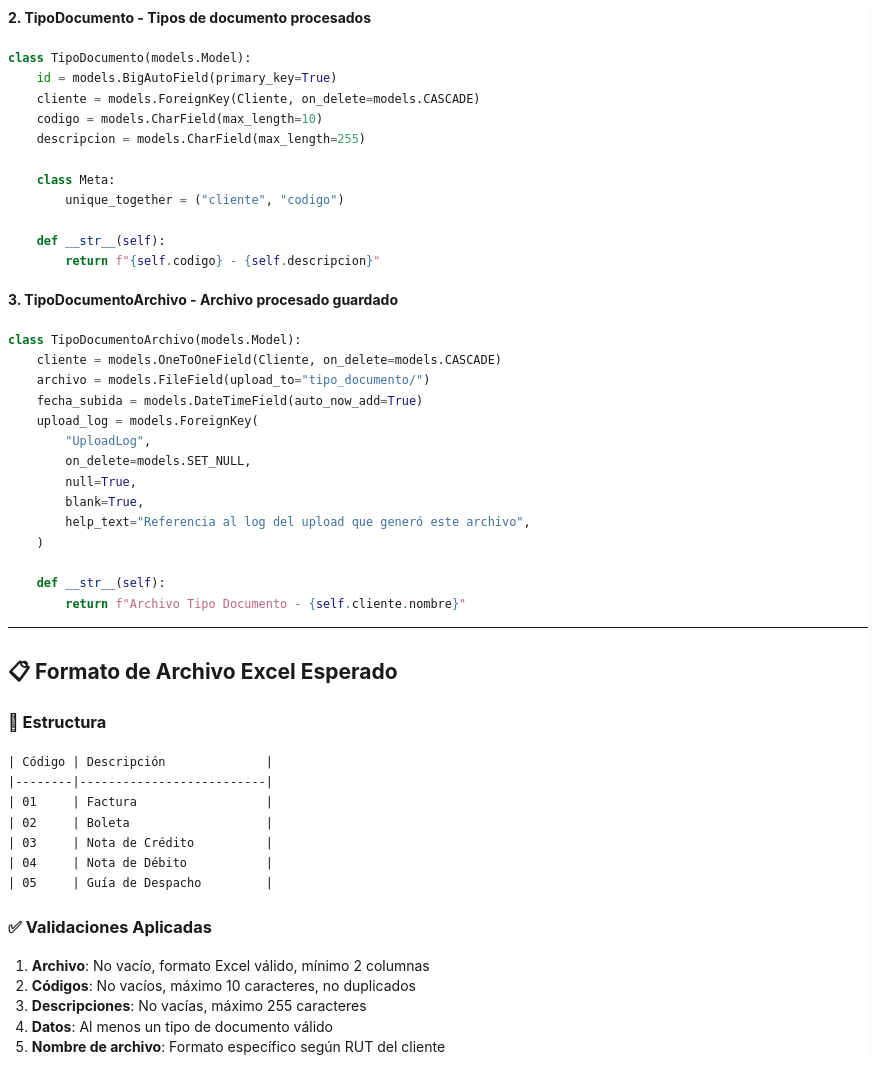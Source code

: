 #### 2. **TipoDocumento** - Tipos de documento procesados
```python
class TipoDocumento(models.Model):
    id = models.BigAutoField(primary_key=True)
    cliente = models.ForeignKey(Cliente, on_delete=models.CASCADE)
    codigo = models.CharField(max_length=10)
    descripcion = models.CharField(max_length=255)

    class Meta:
        unique_together = ("cliente", "codigo")

    def __str__(self):
        return f"{self.codigo} - {self.descripcion}"
```

#### 3. **TipoDocumentoArchivo** - Archivo procesado guardado
```python
class TipoDocumentoArchivo(models.Model):
    cliente = models.OneToOneField(Cliente, on_delete=models.CASCADE)
    archivo = models.FileField(upload_to="tipo_documento/")
    fecha_subida = models.DateTimeField(auto_now_add=True)
    upload_log = models.ForeignKey(
        "UploadLog",
        on_delete=models.SET_NULL,
        null=True,
        blank=True,
        help_text="Referencia al log del upload que generó este archivo",
    )

    def __str__(self):
        return f"Archivo Tipo Documento - {self.cliente.nombre}"
```

---

## 📋 Formato de Archivo Excel Esperado

### 🎯 Estructura
```excel
| Código | Descripción              |
|--------|--------------------------|
| 01     | Factura                  |
| 02     | Boleta                   |
| 03     | Nota de Crédito          |
| 04     | Nota de Débito           |
| 05     | Guía de Despacho         |
```

### ✅ Validaciones Aplicadas
1. **Archivo**: No vacío, formato Excel válido, mínimo 2 columnas
2. **Códigos**: No vacíos, máximo 10 caracteres, no duplicados
3. **Descripciones**: No vacías, máximo 255 caracteres
4. **Datos**: Al menos un tipo de documento válido
5. **Nombre de archivo**: Formato específico según RUT del cliente
